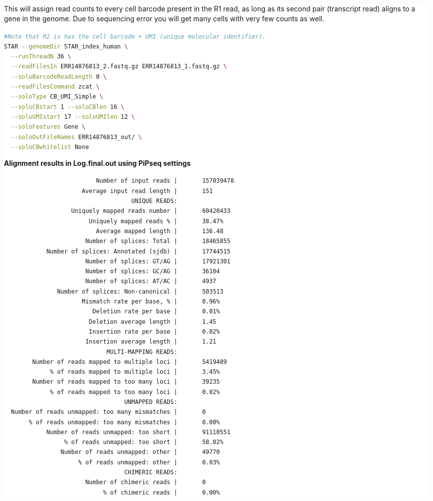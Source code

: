 
This will assign read counts to every cell barcode present in the R1 read, as long as its second pair (transcript read) aligns to a gene in the genome. Due to sequencing error you will get many cells with very few counts as well.
```bash
#Note that R2 is has the cell barcode + UMI (unique molecular identifier).
STAR --genomeDir STAR_index_human \
  --runThreadN 36 \
  --readFilesIn ERR14876813_2.fastq.gz ERR14876813_1.fastq.gz \
  --soloBarcodeReadLength 0 \
  --readFilesCommand zcat \
  --soloType CB_UMI_Simple \
  --soloCBstart 1 --soloCBlen 16 \
  --soloUMIstart 17 --soloUMIlen 12 \
  --soloFeatures Gene \
  --soloOutFileNames ERR14876813_out/ \
  --soloCBwhitelist None
```


**Alignment results in Log.final.out using PiPseq settings**
```
                          Number of input reads |       157039478
                      Average input read length |       151
                                    UNIQUE READS:
                   Uniquely mapped reads number |       60420433
                        Uniquely mapped reads % |       38.47%
                          Average mapped length |       136.48
                       Number of splices: Total |       18465855
            Number of splices: Annotated (sjdb) |       17744515
                       Number of splices: GT/AG |       17921301
                       Number of splices: GC/AG |       36104
                       Number of splices: AT/AC |       4937
               Number of splices: Non-canonical |       503513
                      Mismatch rate per base, % |       0.96%
                         Deletion rate per base |       0.01%
                        Deletion average length |       1.45
                        Insertion rate per base |       0.02%
                       Insertion average length |       1.21
                             MULTI-MAPPING READS:
        Number of reads mapped to multiple loci |       5419489
             % of reads mapped to multiple loci |       3.45%
        Number of reads mapped to too many loci |       39235
             % of reads mapped to too many loci |       0.02%
                                  UNMAPPED READS:
  Number of reads unmapped: too many mismatches |       0
       % of reads unmapped: too many mismatches |       0.00%
            Number of reads unmapped: too short |       91110551
                 % of reads unmapped: too short |       58.02%
                Number of reads unmapped: other |       49770
                     % of reads unmapped: other |       0.03%
                                  CHIMERIC READS:
                       Number of chimeric reads |       0
                            % of chimeric reads |       0.00%
```
